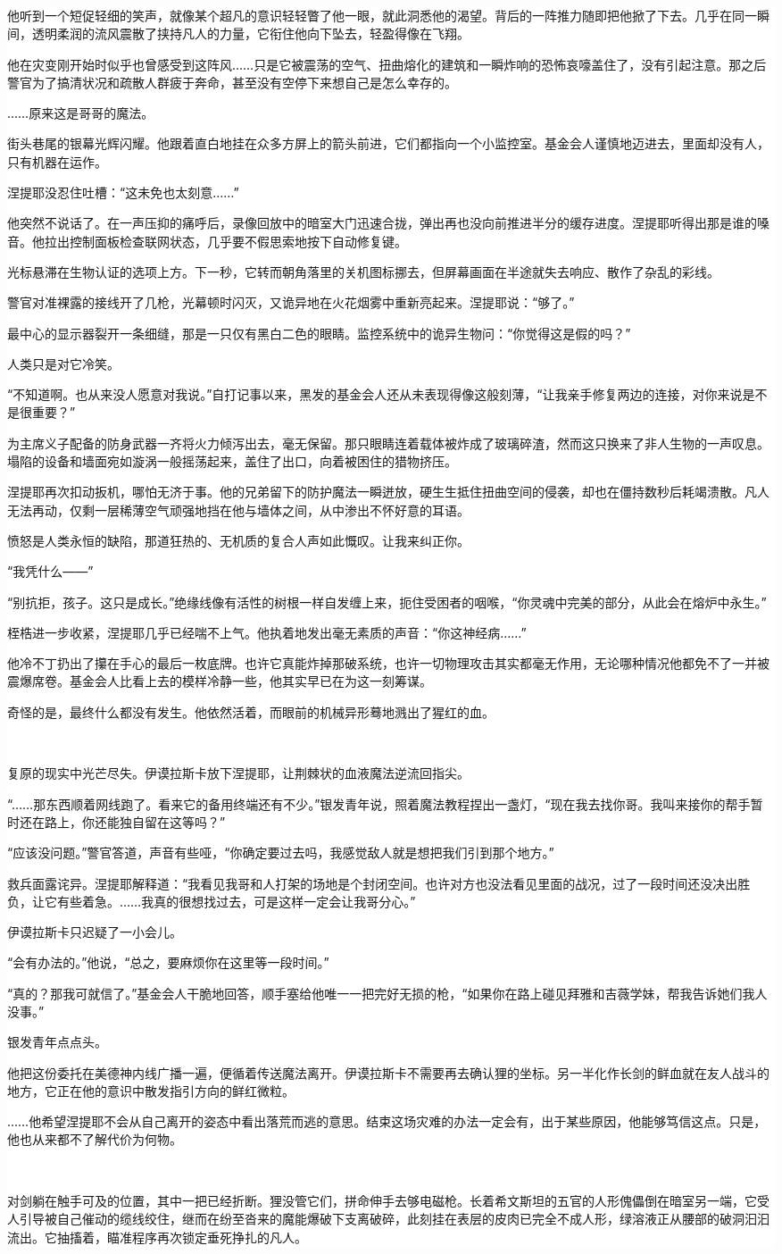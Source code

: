 他听到一个短促轻细的笑声，就像某个超凡的意识轻轻瞥了他一眼，就此洞悉他的渴望。背后的一阵推力随即把他掀了下去。几乎在同一瞬间，透明柔润的流风震散了挟持凡人的力量，它衔住他向下坠去，轻盈得像在飞翔。  

他在灾变刚开始时似乎也曾感受到这阵风……只是它被震荡的空气、扭曲熔化的建筑和一瞬炸响的恐怖哀嚎盖住了，没有引起注意。那之后警官为了搞清状况和疏散人群疲于奔命，甚至没有空停下来想自己是怎么幸存的。  

……原来这是哥哥的魔法。  

街头巷尾的银幕光辉闪耀。他跟着直白地挂在众多方屏上的箭头前进，它们都指向一个小监控室。基金会人谨慎地迈进去，里面却没有人，只有机器在运作。  

涅提耶没忍住吐槽：“这未免也太刻意……”  

他突然不说话了。在一声压抑的痛呼后，录像回放中的暗室大门迅速合拢，弹出再也没向前推进半分的缓存进度。涅提耶听得出那是谁的嗓音。他拉出控制面板检查联网状态，几乎要不假思索地按下自动修复键。  

光标悬滞在生物认证的选项上方。下一秒，它转而朝角落里的关机图标挪去，但屏幕画面在半途就失去响应、散作了杂乱的彩线。  

警官对准裸露的接线开了几枪，光幕顿时闪灭，又诡异地在火花烟雾中重新亮起来。涅提耶说：“够了。”  

最中心的显示器裂开一条细缝，那是一只仅有黑白二色的眼睛。监控系统中的诡异生物问：“你觉得这是假的吗？”  

人类只是对它冷笑。  

“不知道啊。也从来没人愿意对我说。”自打记事以来，黑发的基金会人还从未表现得像这般刻薄，“让我亲手修复两边的连接，对你来说是不是很重要？”  

为主席义子配备的防身武器一齐将火力倾泻出去，毫无保留。那只眼睛连着载体被炸成了玻璃碎渣，然而这只换来了非人生物的一声叹息。塌陷的设备和墙面宛如漩涡一般摇荡起来，盖住了出口，向着被困住的猎物挤压。  

涅提耶再次扣动扳机，哪怕无济于事。他的兄弟留下的防护魔法一瞬迸放，硬生生抵住扭曲空间的侵袭，却也在僵持数秒后耗竭溃散。凡人无法再动，仅剩一层稀薄空气顽强地挡在他与墙体之间，从中渗出不怀好意的耳语。  

愤怒是人类永恒的缺陷，那道狂热的、无机质的复合人声如此慨叹。让我来纠正你。  

“我凭什么——”  

“别抗拒，孩子。这只是成长。”绝缘线像有活性的树根一样自发缠上来，扼住受困者的咽喉，“你灵魂中完美的部分，从此会在熔炉中永生。”  

桎梏进一步收紧，涅提耶几乎已经喘不上气。他执着地发出毫无素质的声音：“你这神经病……”  

他冷不丁扔出了攥在手心的最后一枚底牌。也许它真能炸掉那破系统，也许一切物理攻击其实都毫无作用，无论哪种情况他都免不了一并被震爆席卷。基金会人比看上去的模样冷静一些，他其实早已在为这一刻筹谋。  

奇怪的是，最终什么都没有发生。他依然活着，而眼前的机械异形蓦地溅出了猩红的血。  

  <br>

复原的现实中光芒尽失。伊谟拉斯卡放下涅提耶，让荆棘状的血液魔法逆流回指尖。  

“……那东西顺着网线跑了。看来它的备用终端还有不少。”银发青年说，照着魔法教程捏出一盏灯，“现在我去找你哥。我叫来接你的帮手暂时还在路上，你还能独自留在这等吗？”  

“应该没问题。”警官答道，声音有些哑，“你确定要过去吗，我感觉敌人就是想把我们引到那个地方。”  

救兵面露诧异。涅提耶解释道：“我看见我哥和人打架的场地是个封闭空间。也许对方也没法看见里面的战况，过了一段时间还没决出胜负，让它有些着急。……我真的很想找过去，可是这样一定会让我哥分心。”  

伊谟拉斯卡只迟疑了一小会儿。  

“会有办法的。”他说，“总之，要麻烦你在这里等一段时间。”  

“真的？那我可就信了。”基金会人干脆地回答，顺手塞给他唯一一把完好无损的枪，“如果你在路上碰见拜雅和吉薇学妹，帮我告诉她们我人没事。”  

银发青年点点头。  

他把这份委托在美德神内线广播一遍，便循着传送魔法离开。伊谟拉斯卡不需要再去确认狸的坐标。另一半化作长剑的鲜血就在友人战斗的地方，它正在他的意识中散发指引方向的鲜红微粒。  

……他希望涅提耶不会从自己离开的姿态中看出落荒而逃的意思。结束这场灾难的办法一定会有，出于某些原因，他能够笃信这点。只是，他也从来都不了解代价为何物。  

  <br>

对剑躺在触手可及的位置，其中一把已经折断。狸没管它们，拼命伸手去够电磁枪。长着希文斯坦的五官的人形傀儡倒在暗室另一端，它受人引导被自己催动的缆线绞住，继而在纷至沓来的魔能爆破下支离破碎，此刻挂在表层的皮肉已完全不成人形，绿溶液正从腰部的破洞汩汩流出。它抽搐着，瞄准程序再次锁定垂死挣扎的凡人。  
